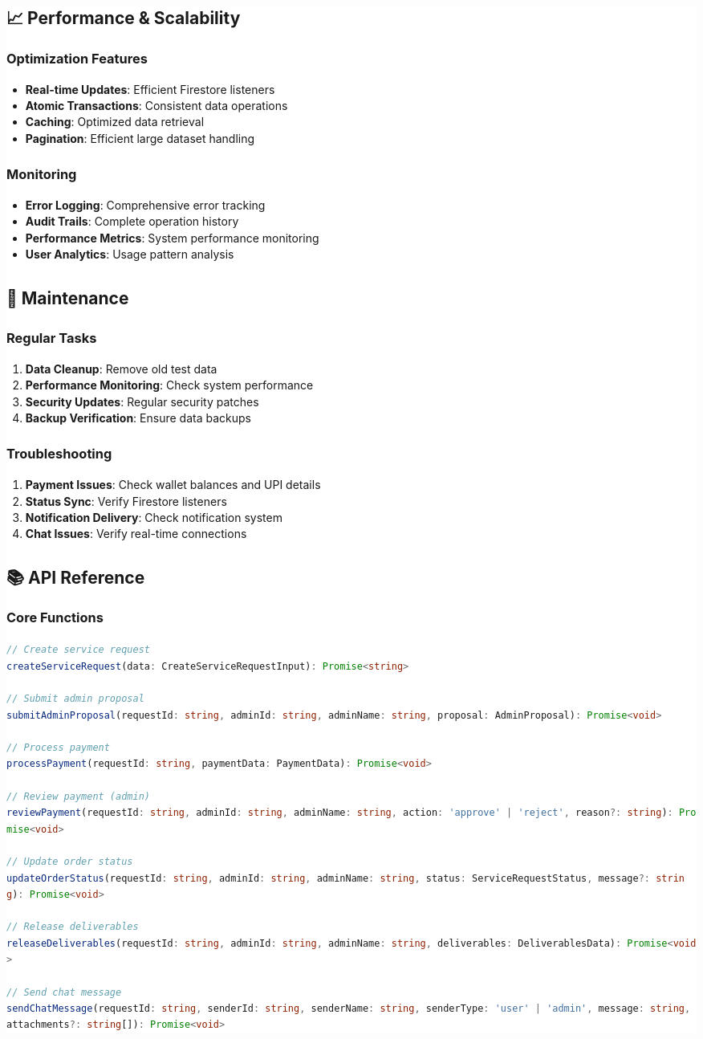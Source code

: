 ## 📈 Performance & Scalability

### **Optimization Features**

- **Real-time Updates**: Efficient Firestore listeners
- **Atomic Transactions**: Consistent data operations
- **Caching**: Optimized data retrieval
- **Pagination**: Efficient large dataset handling

### **Monitoring**

- **Error Logging**: Comprehensive error tracking
- **Audit Trails**: Complete operation history
- **Performance Metrics**: System performance monitoring
- **User Analytics**: Usage pattern analysis

## 🔧 Maintenance

### **Regular Tasks**

1. **Data Cleanup**: Remove old test data
2. **Performance Monitoring**: Check system performance
3. **Security Updates**: Regular security patches
4. **Backup Verification**: Ensure data backups

### **Troubleshooting**

1. **Payment Issues**: Check wallet balances and UPI details
2. **Status Sync**: Verify Firestore listeners
3. **Notification Delivery**: Check notification system
4. **Chat Issues**: Verify real-time connections

## 📚 API Reference

### **Core Functions**

```typescript
// Create service request
createServiceRequest(data: CreateServiceRequestInput): Promise<string>

// Submit admin proposal
submitAdminProposal(requestId: string, adminId: string, adminName: string, proposal: AdminProposal): Promise<void>

// Process payment
processPayment(requestId: string, paymentData: PaymentData): Promise<void>

// Review payment (admin)
reviewPayment(requestId: string, adminId: string, adminName: string, action: 'approve' | 'reject', reason?: string): Promise<void>

// Update order status
updateOrderStatus(requestId: string, adminId: string, adminName: string, status: ServiceRequestStatus, message?: string): Promise<void>

// Release deliverables
releaseDeliverables(requestId: string, adminId: string, adminName: string, deliverables: DeliverablesData): Promise<void>

// Send chat message
sendChatMessage(requestId: string, senderId: string, senderName: string, senderType: 'user' | 'admin', message: string, attachments?: string[]): Promise<void>
```